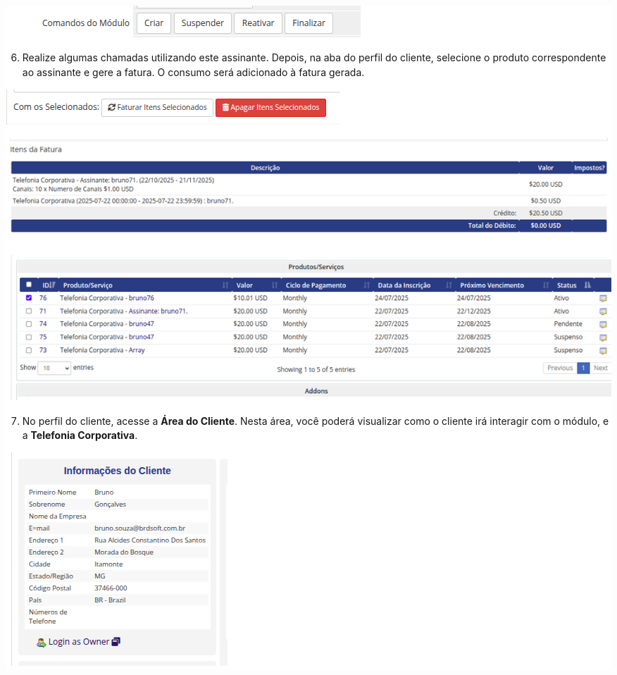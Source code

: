 ![Comandos Addon](imagens_readme_astbilling/Comandos%20Addon.png)

6. Realize algumas chamadas utilizando este assinante. Depois, na aba do perfil do cliente, selecione o produto correspondente ao assinante e gere a fatura. O consumo será adicionado à fatura gerada.

![Gerar Fatura](imagens_readme_astbilling/Gerar%20Fatura.png)

![Fatura Gerada](imagens_readme_astbilling/Fatura%20Gerada.png)

![Produto Assinante](imagens_readme_astbilling/Produto%20Assinante.png)

7. No perfil do cliente, acesse a **Área do Cliente**. Nesta área, você poderá visualizar como o cliente irá interagir com o módulo, e a **Telefonia Corporativa**.

![Accessar ClientArea](imagens_readme_astbilling/Acessar%20ClientArea.png)
